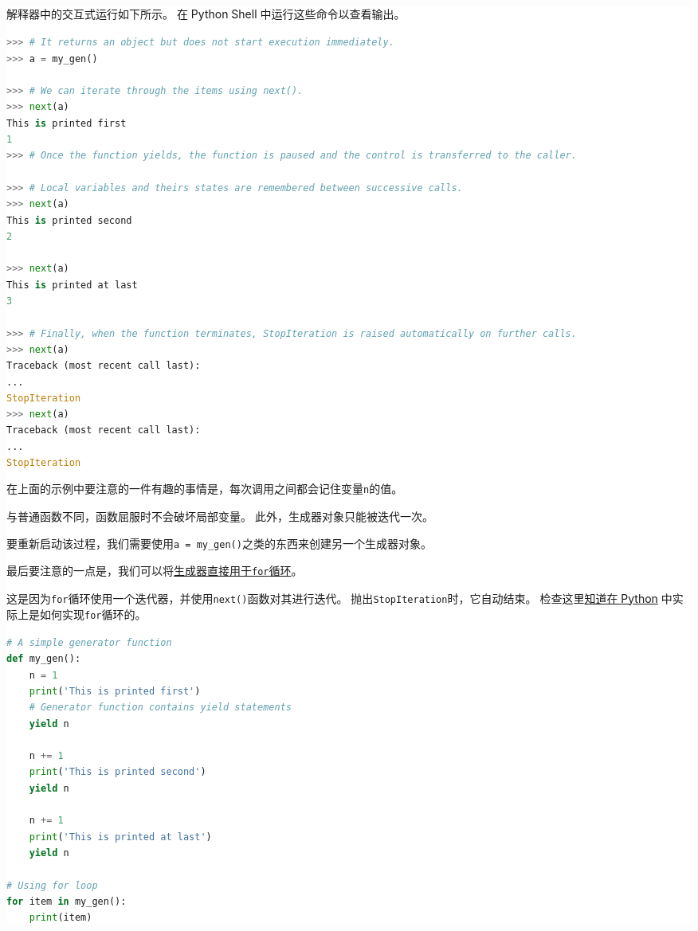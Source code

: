 解释器中的交互式运行如下所示。 在 Python Shell 中运行这些命令以查看输出。

```py
>>> # It returns an object but does not start execution immediately.
>>> a = my_gen()

>>> # We can iterate through the items using next().
>>> next(a)
This is printed first
1
>>> # Once the function yields, the function is paused and the control is transferred to the caller.

>>> # Local variables and theirs states are remembered between successive calls.
>>> next(a)
This is printed second
2

>>> next(a)
This is printed at last
3

>>> # Finally, when the function terminates, StopIteration is raised automatically on further calls.
>>> next(a)
Traceback (most recent call last):
...
StopIteration
>>> next(a)
Traceback (most recent call last):
...
StopIteration
```

在上面的示例中要注意的一件有趣的事情是，每次调用之间都会记住变量`n`的值。

与普通函数不同，函数屈服时不会破坏局部变量。 此外，生成器对象只能被迭代一次。

要重新启动该过程，我们需要使用`a = my_gen()`之类的东西来创建另一个生成器对象。

最后要注意的一点是，我们可以将[生成器直接用于`for`循环](/python-programming/for-loop)。

这是因为`for`循环使用一个迭代器，并使用`next()`函数对其进行迭代。 抛出`StopIteration`时，它自动结束。 检查这里[知道在 Python](/python-programming/iterator#for-loop-working) 中实际上是如何实现`for`循环的。

```py
# A simple generator function
def my_gen():
    n = 1
    print('This is printed first')
    # Generator function contains yield statements
    yield n

    n += 1
    print('This is printed second')
    yield n

    n += 1
    print('This is printed at last')
    yield n

# Using for loop
for item in my_gen():
    print(item)
```
